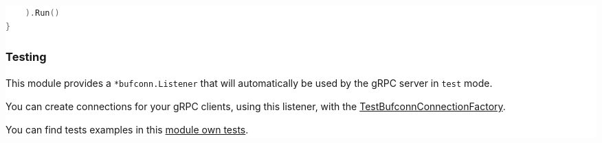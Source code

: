 ```go
	).Run()
}
```

### Testing

This module provides a `*bufconn.Listener` that will automatically be used by the gRPC server in `test` mode.

You can create connections for your gRPC clients, using this listener, with the [TestBufconnConnectionFactory](https://github.com/ankorstore/yokai/blob/main/grpcserver/grpcservertest/factory.go).

You can find tests examples in this [module own tests](module_test.go).

